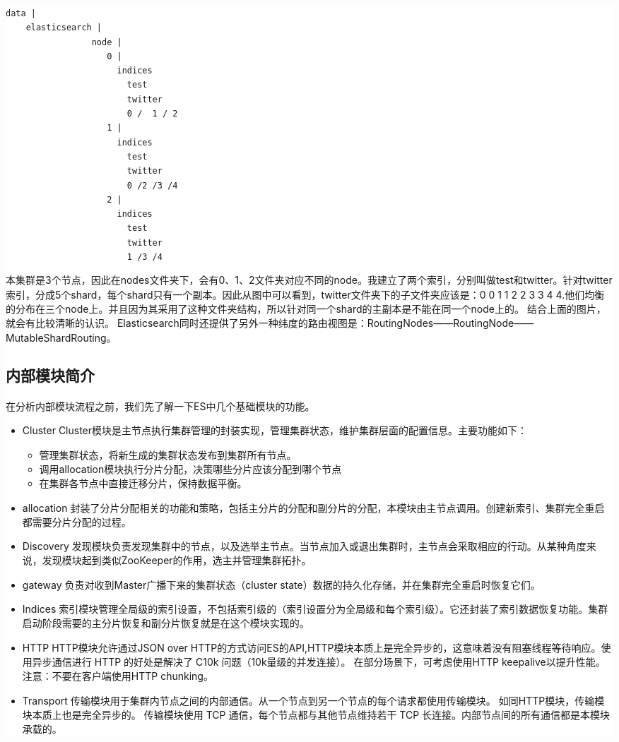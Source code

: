 ```
data |
    elasticsearch |
                 node |
                    0 |
                      indices
                        test
                        twitter
                        0 /  1 / 2 
                    1 |
                      indices
                        test
                        twitter  
                        0 /2 /3 /4                  
                    2 |
                      indices
                        test
                        twitter  
                        1 /3 /4                      
```
本集群是3个节点，因此在nodes文件夹下，会有0、1、2文件夹对应不同的node。我建立了两个索引，分别叫做test和twitter。针对twitter索引，分成5个shard，每个shard只有一个副本。因此从图中可以看到，twitter文件夹下的子文件夹应该是：0 0 1 1 2 2 3 3 4 4.他们均衡的分布在三个node上。并且因为其采用了这种文件夹结构，所以针对同一个shard的主副本是不能在同一个node上的。
结合上面的图片，就会有比较清晰的认识。
Elasticsearch同时还提供了另外一种纬度的路由视图是：RoutingNodes——RoutingNode——MutableShardRouting。

## 内部模块简介
在分析内部模块流程之前，我们先了解一下ES中几个基础模块的功能。
- Cluster
Cluster模块是主节点执行集群管理的封装实现，管理集群状态，维护集群层面的配置信息。主要功能如下：
  - 管理集群状态，将新生成的集群状态发布到集群所有节点。
  - 调用allocation模块执行分片分配，决策哪些分片应该分配到哪个节点
  - 在集群各节点中直接迁移分片，保持数据平衡。
  
- allocation
封装了分片分配相关的功能和策略，包括主分片的分配和副分片的分配，本模块由主节点调用。创建新索引、集群完全重启都需要分片分配的过程。

- Discovery
发现模块负责发现集群中的节点，以及选举主节点。当节点加入或退出集群时，主节点会采取相应的行动。从某种角度来说，发现模块起到类似ZooKeeper的作用，选主并管理集群拓扑。

- gateway
负责对收到Master广播下来的集群状态（cluster state）数据的持久化存储，并在集群完全重启时恢复它们。

- Indices
索引模块管理全局级的索引设置，不包括索引级的（索引设置分为全局级和每个索引级）。它还封装了索引数据恢复功能。集群启动阶段需要的主分片恢复和副分片恢复就是在这个模块实现的。

- HTTP
HTTP模块允许通过JSON over HTTP的方式访问ES的API,HTTP模块本质上是完全异步的，这意味着没有阻塞线程等待响应。使用异步通信进行 HTTP 的好处是解决了 C10k 问题（10k量级的并发连接）。 在部分场景下，可考虑使用HTTP keepalive以提升性能。注意：不要在客户端使用HTTP chunking。

- Transport
传输模块用于集群内节点之间的内部通信。从一个节点到另一个节点的每个请求都使用传输模块。 如同HTTP模块，传输模块本质上也是完全异步的。
传输模块使用 TCP 通信，每个节点都与其他节点维持若干 TCP 长连接。内部节点间的所有通信都是本模块承载的。
